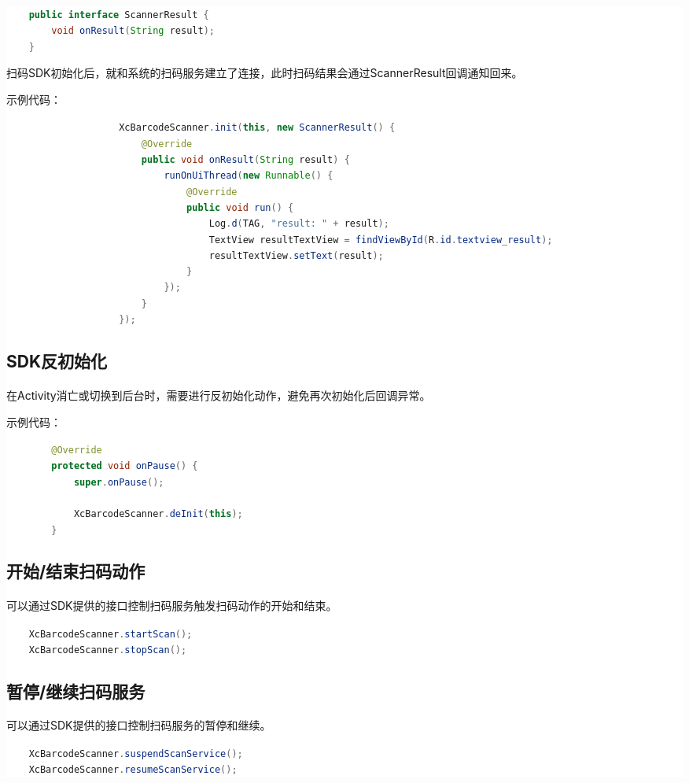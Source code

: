 ```java
    public interface ScannerResult {
        void onResult(String result);
    }
```

扫码SDK初始化后，就和系统的扫码服务建立了连接，此时扫码结果会通过ScannerResult回调通知回来。

示例代码：

```java
                    XcBarcodeScanner.init(this, new ScannerResult() {
                        @Override
                        public void onResult(String result) {
                            runOnUiThread(new Runnable() {
                                @Override
                                public void run() {
                                    Log.d(TAG, "result: " + result);
                                    TextView resultTextView = findViewById(R.id.textview_result);
                                    resultTextView.setText(result);
                                }
                            });
                        }
                    });
```

## SDK反初始化

在Activity消亡或切换到后台时，需要进行反初始化动作，避免再次初始化后回调异常。

示例代码：

```java
        @Override
        protected void onPause() {
            super.onPause();
  
            XcBarcodeScanner.deInit(this);
        }
```

## 开始/结束扫码动作

可以通过SDK提供的接口控制扫码服务触发扫码动作的开始和结束。

```java
    XcBarcodeScanner.startScan();
    XcBarcodeScanner.stopScan();
```

## 暂停/继续扫码服务

可以通过SDK提供的接口控制扫码服务的暂停和继续。

```java
    XcBarcodeScanner.suspendScanService();
    XcBarcodeScanner.resumeScanService();
```
